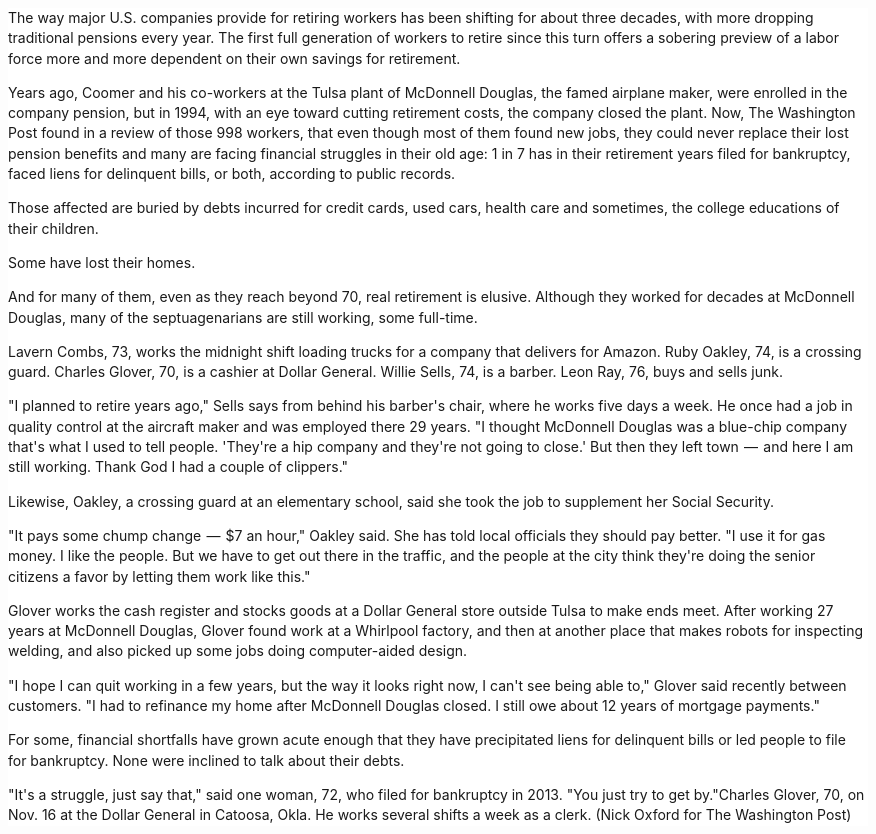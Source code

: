 The way major U.S. companies provide for retiring workers has been shifting for about three decades, with more dropping traditional pensions every year. The first full generation of workers to retire since this turn offers a sobering preview of a labor force more and more dependent on their own savings for retirement.

Years ago, Coomer and his co-workers at the Tulsa plant of McDonnell Douglas, the famed airplane maker, were enrolled in the company pension, but in 1994, with an eye toward cutting retirement costs, the company closed the plant. Now, The Washington Post found in a review of those 998 workers, that even though most of them found new jobs, they could never replace their lost pension benefits and many are facing financial struggles in their old age: 1 in 7 has in their retirement years filed for bankruptcy, faced liens for delinquent bills, or both, according to public records.

Those affected are buried by debts incurred for credit cards, used cars, health care and sometimes, the college educations of their children.

Some have lost their homes.

And for many of them, even as they reach beyond 70, real retirement is elusive. Although they worked for decades at McDonnell Douglas, many of the septuagenarians are still working, some full-time.

Lavern Combs, 73, works the midnight shift loading trucks for a company that delivers for Amazon. Ruby Oakley, 74, is a crossing guard. Charles Glover, 70, is a cashier at Dollar General. Willie Sells, 74, is a barber. Leon Ray, 76, buys and sells junk.

&quot;I planned to retire years ago,&quot; Sells says from behind his barber&#39;s chair, where he works five days a week. He once had a job in quality control at the aircraft maker and was employed there 29 years. &quot;I thought McDonnell Douglas was a blue-chip company 
that&#39;s what I used to tell people. &#39;They&#39;re a hip company and they&#39;re not going to close.&#39; But then they left town  —  and here I am still working. Thank God I had a couple of clippers.&quot;

Likewise, Oakley, a crossing guard at an elementary school, said she took the job to supplement her Social Security.

&quot;It pays some chump change  —  $7 an hour,&quot; Oakley said. She has told local officials they should pay better. &quot;I use it for gas money. I like the people. But we have to get out there in the traffic, and the people at the city think they&#39;re doing the senior citizens a favor by letting them work like this.&quot;

Glover works the cash register and stocks goods at a Dollar General store outside Tulsa to make ends meet. After working 27 years at McDonnell Douglas, Glover found work at a Whirlpool factory, and then at another place that makes robots for inspecting welding, and also picked up some jobs doing ­computer-aided ­design.

&quot;I hope I can quit working in a few years, but the way it looks right now, I can&#39;t see being able to,&quot; Glover said recently between customers. &quot;I had to refinance my home after McDonnell Douglas closed. I still owe about 12 years of mortgage payments.&quot;

For some, financial shortfalls have grown acute enough that they have precipitated liens for delinquent bills or led people to file for bankruptcy. None were inclined to talk about their debts.

&quot;It&#39;s a struggle, just say that,&quot; said one woman, 72, who filed for bankruptcy in 2013. &quot;You just try to get by.&quot;Charles Glover, 70, on Nov. 16 at the Dollar General in Catoosa, Okla. He works several shifts a week as a clerk. (Nick Oxford for The Washington Post) 
